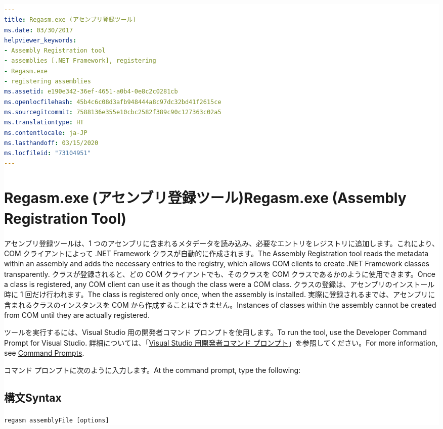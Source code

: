 ```yaml
---
title: Regasm.exe (アセンブリ登録ツール)
ms.date: 03/30/2017
helpviewer_keywords:
- Assembly Registration tool
- assemblies [.NET Framework], registering
- Regasm.exe
- registering assemblies
ms.assetid: e190e342-36ef-4651-a0b4-0e8c2c0281cb
ms.openlocfilehash: 45b4c6c08d3afb948444a8c97dc32bd41f2615ce
ms.sourcegitcommit: 7588136e355e10cbc2582f389c90c127363c02a5
ms.translationtype: HT
ms.contentlocale: ja-JP
ms.lasthandoff: 03/15/2020
ms.locfileid: "73104951"
---
```

# <a name="regasmexe-assembly-registration-tool"></a><span data-ttu-id="4db34-102">Regasm.exe (アセンブリ登録ツール)</span><span class="sxs-lookup"><span data-stu-id="4db34-102">Regasm.exe (Assembly Registration Tool)</span></span>

<span data-ttu-id="4db34-103">アセンブリ登録ツールは、1 つのアセンブリに含まれるメタデータを読み込み、必要なエントリをレジストリに追加します。これにより、COM クライアントによって .NET Framework クラスが自動的に作成されます。</span><span class="sxs-lookup"><span data-stu-id="4db34-103">The Assembly Registration tool reads the metadata within an assembly and adds the necessary entries to the registry, which allows COM clients to create .NET Framework classes transparently.</span></span> <span data-ttu-id="4db34-104">クラスが登録されると、どの COM クライアントでも、そのクラスを COM クラスであるかのように使用できます。</span><span class="sxs-lookup"><span data-stu-id="4db34-104">Once a class is registered, any COM client can use it as though the class were a COM class.</span></span> <span data-ttu-id="4db34-105">クラスの登録は、アセンブリのインストール時に 1 回だけ行われます。</span><span class="sxs-lookup"><span data-stu-id="4db34-105">The class is registered only once, when the assembly is installed.</span></span> <span data-ttu-id="4db34-106">実際に登録されるまでは、アセンブリに含まれるクラスのインスタンスを COM から作成することはできません。</span><span class="sxs-lookup"><span data-stu-id="4db34-106">Instances of classes within the assembly cannot be created from COM until they are actually registered.</span></span>

<span data-ttu-id="4db34-107">ツールを実行するには、Visual Studio 用の開発者コマンド プロンプトを使用します。</span><span class="sxs-lookup"><span data-stu-id="4db34-107">To run the tool, use the Developer Command Prompt for Visual Studio.</span></span> <span data-ttu-id="4db34-108">詳細については、「[Visual Studio 用開発者コマンド プロンプト](developer-command-prompt-for-vs.md)」を参照してください。</span><span class="sxs-lookup"><span data-stu-id="4db34-108">For more information, see [Command Prompts](developer-command-prompt-for-vs.md).</span></span>

<span data-ttu-id="4db34-109">コマンド プロンプトに次のように入力します。</span><span class="sxs-lookup"><span data-stu-id="4db34-109">At the command prompt, type the following:</span></span>

## <a name="syntax"></a><span data-ttu-id="4db34-110">構文</span><span class="sxs-lookup"><span data-stu-id="4db34-110">Syntax</span></span>

```console
regasm assemblyFile [options]
```
